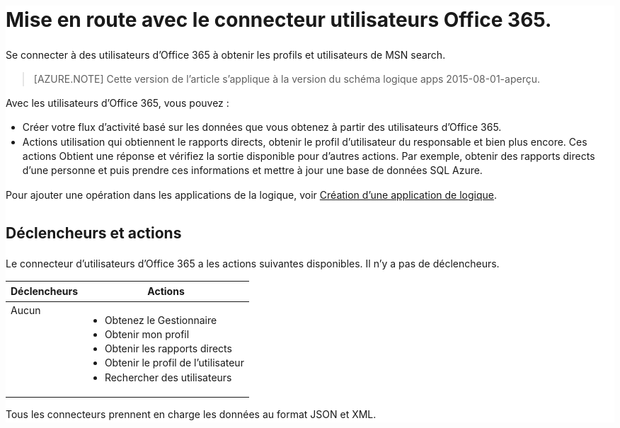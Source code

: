 <properties
    pageTitle="Ajouter le connecteur Office 365 utilisateurs dans les applications de logique | Microsoft Azure"
    description="Vue d’ensemble du connecteur Office 365 utilisateurs avec les paramètres de l’API REST"
    services=""    
    documentationCenter=""     
    authors="msftman"    
    manager="erikre"    
    editor="" 
    tags="connectors" />

<tags
ms.service="multiple"
ms.devlang="na"
ms.topic="article"
ms.tgt_pltfrm="na"
ms.workload="integration"
ms.date="08/18/2016"
ms.author="deonhe"/>

# <a name="get-started-with-the-office-365-users-connector"></a>Mise en route avec le connecteur utilisateurs Office 365.

Se connecter à des utilisateurs d’Office 365 à obtenir les profils et utilisateurs de MSN search. 

>[AZURE.NOTE] Cette version de l’article s’applique à la version du schéma logique apps 2015-08-01-aperçu.

Avec les utilisateurs d’Office 365, vous pouvez :

- Créer votre flux d’activité basé sur les données que vous obtenez à partir des utilisateurs d’Office 365. 
- Actions utilisation qui obtiennent le rapports directs, obtenir le profil d’utilisateur du responsable et bien plus encore. Ces actions Obtient une réponse et vérifiez la sortie disponible pour d’autres actions. Par exemple, obtenir des rapports directs d’une personne et puis prendre ces informations et mettre à jour une base de données SQL Azure. 

Pour ajouter une opération dans les applications de la logique, voir [Création d’une application de logique](../app-service-logic/app-service-logic-create-a-logic-app.md).

## <a name="triggers-and-actions"></a>Déclencheurs et actions

Le connecteur d’utilisateurs d’Office 365 a les actions suivantes disponibles. Il n’y a pas de déclencheurs.

| Déclencheurs | Actions|
| --- | --- |
|Aucun | <ul><li>Obtenez le Gestionnaire</li><li>Obtenir mon profil</li><li>Obtenir les rapports directs</li><li>Obtenir le profil de l’utilisateur</li><li>Rechercher des utilisateurs</li></ul>|

Tous les connecteurs prennent en charge les données au format JSON et XML. 


[5]: https://portal.azure.com
[7]: ./media/connectors-create-api-office365-users/aad-tenant-applications.PNG
[8]: ./media/connectors-create-api-office365-users/aad-tenant-applications-add-appinfo.PNG
[9]: ./media/connectors-create-api-office365-users/aad-tenant-applications-add-app-properties.PNG
[10]: ./media/connectors-create-api-office365-users/contoso-aad-app.PNG
[11]: ./media/connectors-create-api-office365-users/contoso-aad-app-configure.PNG